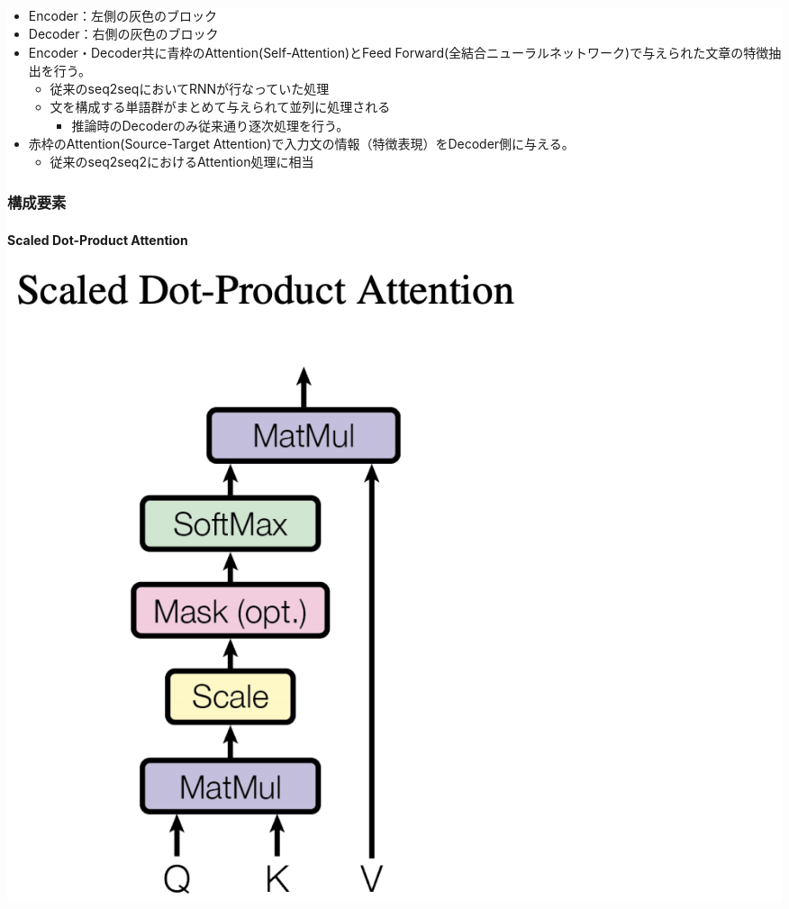 * Encoder：左側の灰色のブロック
* Decoder：右側の灰色のブロック
* Encoder・Decoder共に青枠のAttention(Self-Attention)とFeed Forward(全結合ニューラルネットワーク)で与えられた文章の特徴抽出を行う。
  * 従来のseq2seqにおいてRNNが行なっていた処理
  * 文を構成する単語群がまとめて与えられて並列に処理される
    * 推論時のDecoderのみ従来通り逐次処理を行う。 
* 赤枠のAttention(Source-Target Attention)で入力文の情報（特徴表現）をDecoder側に与える。
  * 従来のseq2seq2におけるAttention処理に相当

### 構成要素

#### Scaled Dot-Product Attention

<img src="./img/sdpa2.png" width="70%">
